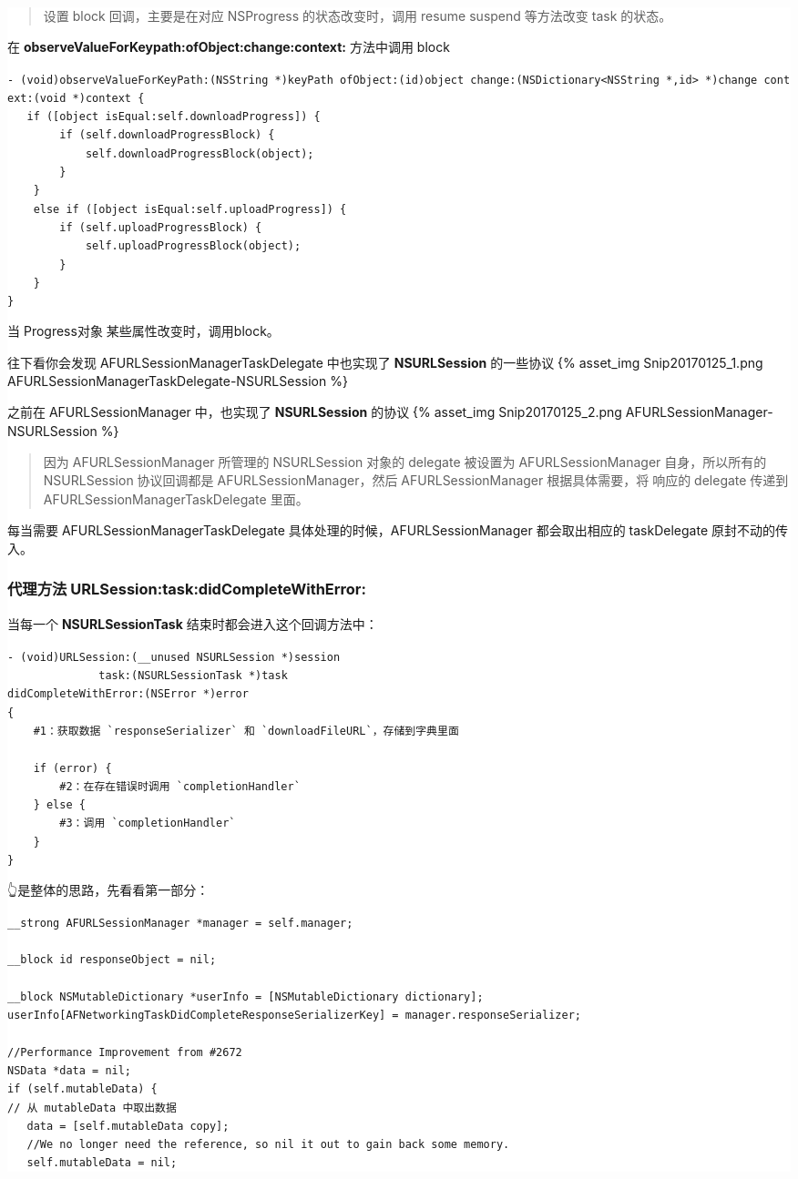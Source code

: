 > 设置 block 回调，主要是在对应 NSProgress 的状态改变时，调用 resume suspend 等方法改变 task 的状态。

在 **observeValueForKeypath:ofObject:change:context:** 方法中调用 block

```objc
- (void)observeValueForKeyPath:(NSString *)keyPath ofObject:(id)object change:(NSDictionary<NSString *,id> *)change context:(void *)context {
   if ([object isEqual:self.downloadProgress]) {
        if (self.downloadProgressBlock) {
            self.downloadProgressBlock(object);
        }
    }
    else if ([object isEqual:self.uploadProgress]) {
        if (self.uploadProgressBlock) {
            self.uploadProgressBlock(object);
        }
    }
}
```
当 Progress对象 某些属性改变时，调用block。

往下看你会发现 AFURLSessionManagerTaskDelegate 中也实现了 **NSURLSession** 的一些协议
{% asset_img Snip20170125_1.png AFURLSessionManagerTaskDelegate-NSURLSession %}


之前在 AFURLSessionManager 中，也实现了 **NSURLSession** 的协议
{% asset_img Snip20170125_2.png AFURLSessionManager-NSURLSession %}

> 因为 AFURLSessionManager 所管理的 NSURLSession 对象的 delegate 被设置为 AFURLSessionManager 自身，所以所有的 NSURLSession 协议回调都是 AFURLSessionManager，然后 AFURLSessionManager 根据具体需要，将 响应的 delegate 传递到 AFURLSessionManagerTaskDelegate 里面。

每当需要 AFURLSessionManagerTaskDelegate 具体处理的时候，AFURLSessionManager 都会取出相应的 taskDelegate 原封不动的传入。

### 代理方法 URLSession:task:didCompleteWithError:

当每一个 **NSURLSessionTask** 结束时都会进入这个回调方法中：

```objc
- (void)URLSession:(__unused NSURLSession *)session
              task:(NSURLSessionTask *)task
didCompleteWithError:(NSError *)error
{
    #1：获取数据 `responseSerializer` 和 `downloadFileURL`，存储到字典里面

    if (error) {
        #2：在存在错误时调用 `completionHandler`
    } else {
        #3：调用 `completionHandler`
    }
}
```
👆是整体的思路，先看看第一部分：

```objc
__strong AFURLSessionManager *manager = self.manager;

__block id responseObject = nil;

__block NSMutableDictionary *userInfo = [NSMutableDictionary dictionary];
userInfo[AFNetworkingTaskDidCompleteResponseSerializerKey] = manager.responseSerializer;

//Performance Improvement from #2672
NSData *data = nil;
if (self.mutableData) {
// 从 mutableData 中取出数据 
   data = [self.mutableData copy];
   //We no longer need the reference, so nil it out to gain back some memory.
   self.mutableData = nil;
```